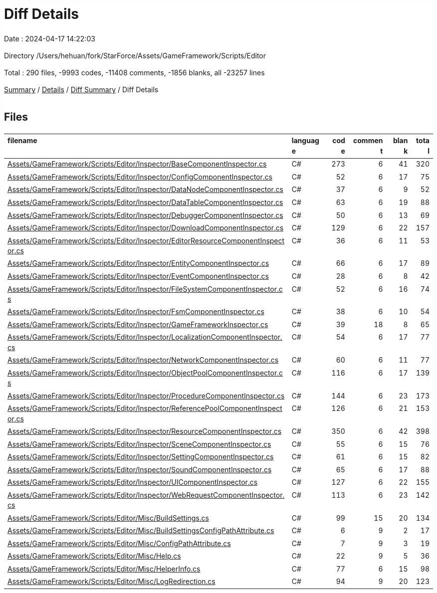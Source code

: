 # Diff Details

Date : 2024-04-17 14:22:03

Directory /Users/hehuan/fork/StarForce/Assets/GameFramework/Scripts/Editor

Total : 290 files,  -9993 codes, -11408 comments, -1856 blanks, all -23257 lines

[Summary](results.md) / [Details](details.md) / [Diff Summary](diff.md) / Diff Details

## Files
| filename | language | code | comment | blank | total |
| :--- | :--- | ---: | ---: | ---: | ---: |
| [Assets/GameFramework/Scripts/Editor/Inspector/BaseComponentInspector.cs](/Assets/GameFramework/Scripts/Editor/Inspector/BaseComponentInspector.cs) | C# | 273 | 6 | 41 | 320 |
| [Assets/GameFramework/Scripts/Editor/Inspector/ConfigComponentInspector.cs](/Assets/GameFramework/Scripts/Editor/Inspector/ConfigComponentInspector.cs) | C# | 52 | 6 | 17 | 75 |
| [Assets/GameFramework/Scripts/Editor/Inspector/DataNodeComponentInspector.cs](/Assets/GameFramework/Scripts/Editor/Inspector/DataNodeComponentInspector.cs) | C# | 37 | 6 | 9 | 52 |
| [Assets/GameFramework/Scripts/Editor/Inspector/DataTableComponentInspector.cs](/Assets/GameFramework/Scripts/Editor/Inspector/DataTableComponentInspector.cs) | C# | 63 | 6 | 19 | 88 |
| [Assets/GameFramework/Scripts/Editor/Inspector/DebuggerComponentInspector.cs](/Assets/GameFramework/Scripts/Editor/Inspector/DebuggerComponentInspector.cs) | C# | 50 | 6 | 13 | 69 |
| [Assets/GameFramework/Scripts/Editor/Inspector/DownloadComponentInspector.cs](/Assets/GameFramework/Scripts/Editor/Inspector/DownloadComponentInspector.cs) | C# | 129 | 6 | 22 | 157 |
| [Assets/GameFramework/Scripts/Editor/Inspector/EditorResourceComponentInspector.cs](/Assets/GameFramework/Scripts/Editor/Inspector/EditorResourceComponentInspector.cs) | C# | 36 | 6 | 11 | 53 |
| [Assets/GameFramework/Scripts/Editor/Inspector/EntityComponentInspector.cs](/Assets/GameFramework/Scripts/Editor/Inspector/EntityComponentInspector.cs) | C# | 66 | 6 | 17 | 89 |
| [Assets/GameFramework/Scripts/Editor/Inspector/EventComponentInspector.cs](/Assets/GameFramework/Scripts/Editor/Inspector/EventComponentInspector.cs) | C# | 28 | 6 | 8 | 42 |
| [Assets/GameFramework/Scripts/Editor/Inspector/FileSystemComponentInspector.cs](/Assets/GameFramework/Scripts/Editor/Inspector/FileSystemComponentInspector.cs) | C# | 52 | 6 | 16 | 74 |
| [Assets/GameFramework/Scripts/Editor/Inspector/FsmComponentInspector.cs](/Assets/GameFramework/Scripts/Editor/Inspector/FsmComponentInspector.cs) | C# | 38 | 6 | 10 | 54 |
| [Assets/GameFramework/Scripts/Editor/Inspector/GameFrameworkInspector.cs](/Assets/GameFramework/Scripts/Editor/Inspector/GameFrameworkInspector.cs) | C# | 39 | 18 | 8 | 65 |
| [Assets/GameFramework/Scripts/Editor/Inspector/LocalizationComponentInspector.cs](/Assets/GameFramework/Scripts/Editor/Inspector/LocalizationComponentInspector.cs) | C# | 54 | 6 | 17 | 77 |
| [Assets/GameFramework/Scripts/Editor/Inspector/NetworkComponentInspector.cs](/Assets/GameFramework/Scripts/Editor/Inspector/NetworkComponentInspector.cs) | C# | 60 | 6 | 11 | 77 |
| [Assets/GameFramework/Scripts/Editor/Inspector/ObjectPoolComponentInspector.cs](/Assets/GameFramework/Scripts/Editor/Inspector/ObjectPoolComponentInspector.cs) | C# | 116 | 6 | 17 | 139 |
| [Assets/GameFramework/Scripts/Editor/Inspector/ProcedureComponentInspector.cs](/Assets/GameFramework/Scripts/Editor/Inspector/ProcedureComponentInspector.cs) | C# | 144 | 6 | 23 | 173 |
| [Assets/GameFramework/Scripts/Editor/Inspector/ReferencePoolComponentInspector.cs](/Assets/GameFramework/Scripts/Editor/Inspector/ReferencePoolComponentInspector.cs) | C# | 126 | 6 | 21 | 153 |
| [Assets/GameFramework/Scripts/Editor/Inspector/ResourceComponentInspector.cs](/Assets/GameFramework/Scripts/Editor/Inspector/ResourceComponentInspector.cs) | C# | 350 | 6 | 42 | 398 |
| [Assets/GameFramework/Scripts/Editor/Inspector/SceneComponentInspector.cs](/Assets/GameFramework/Scripts/Editor/Inspector/SceneComponentInspector.cs) | C# | 55 | 6 | 15 | 76 |
| [Assets/GameFramework/Scripts/Editor/Inspector/SettingComponentInspector.cs](/Assets/GameFramework/Scripts/Editor/Inspector/SettingComponentInspector.cs) | C# | 61 | 6 | 15 | 82 |
| [Assets/GameFramework/Scripts/Editor/Inspector/SoundComponentInspector.cs](/Assets/GameFramework/Scripts/Editor/Inspector/SoundComponentInspector.cs) | C# | 65 | 6 | 17 | 88 |
| [Assets/GameFramework/Scripts/Editor/Inspector/UIComponentInspector.cs](/Assets/GameFramework/Scripts/Editor/Inspector/UIComponentInspector.cs) | C# | 127 | 6 | 22 | 155 |
| [Assets/GameFramework/Scripts/Editor/Inspector/WebRequestComponentInspector.cs](/Assets/GameFramework/Scripts/Editor/Inspector/WebRequestComponentInspector.cs) | C# | 113 | 6 | 23 | 142 |
| [Assets/GameFramework/Scripts/Editor/Misc/BuildSettings.cs](/Assets/GameFramework/Scripts/Editor/Misc/BuildSettings.cs) | C# | 99 | 15 | 20 | 134 |
| [Assets/GameFramework/Scripts/Editor/Misc/BuildSettingsConfigPathAttribute.cs](/Assets/GameFramework/Scripts/Editor/Misc/BuildSettingsConfigPathAttribute.cs) | C# | 6 | 9 | 2 | 17 |
| [Assets/GameFramework/Scripts/Editor/Misc/ConfigPathAttribute.cs](/Assets/GameFramework/Scripts/Editor/Misc/ConfigPathAttribute.cs) | C# | 7 | 9 | 3 | 19 |
| [Assets/GameFramework/Scripts/Editor/Misc/Help.cs](/Assets/GameFramework/Scripts/Editor/Misc/Help.cs) | C# | 22 | 9 | 5 | 36 |
| [Assets/GameFramework/Scripts/Editor/Misc/HelperInfo.cs](/Assets/GameFramework/Scripts/Editor/Misc/HelperInfo.cs) | C# | 77 | 6 | 15 | 98 |
| [Assets/GameFramework/Scripts/Editor/Misc/LogRedirection.cs](/Assets/GameFramework/Scripts/Editor/Misc/LogRedirection.cs) | C# | 94 | 9 | 20 | 123 |